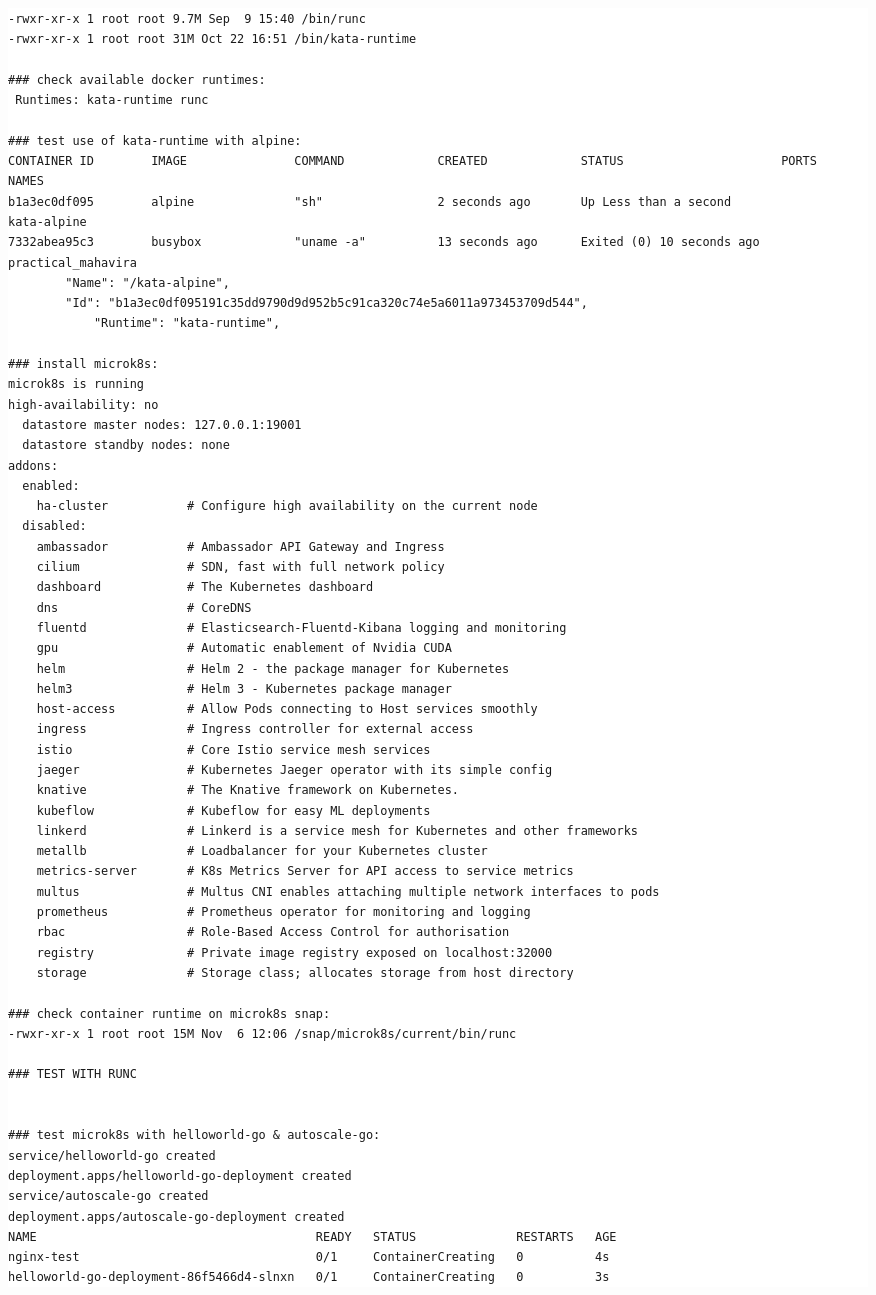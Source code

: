 ```
-rwxr-xr-x 1 root root 9.7M Sep  9 15:40 /bin/runc
-rwxr-xr-x 1 root root 31M Oct 22 16:51 /bin/kata-runtime

### check available docker runtimes: 
 Runtimes: kata-runtime runc

### test use of kata-runtime with alpine: 
CONTAINER ID        IMAGE               COMMAND             CREATED             STATUS                      PORTS               NAMES
b1a3ec0df095        alpine              "sh"                2 seconds ago       Up Less than a second                           kata-alpine
7332abea95c3        busybox             "uname -a"          13 seconds ago      Exited (0) 10 seconds ago                       practical_mahavira
        "Name": "/kata-alpine",
        "Id": "b1a3ec0df095191c35dd9790d9d952b5c91ca320c74e5a6011a973453709d544",
            "Runtime": "kata-runtime",

### install microk8s:
microk8s is running
high-availability: no
  datastore master nodes: 127.0.0.1:19001
  datastore standby nodes: none
addons:
  enabled:
    ha-cluster           # Configure high availability on the current node
  disabled:
    ambassador           # Ambassador API Gateway and Ingress
    cilium               # SDN, fast with full network policy
    dashboard            # The Kubernetes dashboard
    dns                  # CoreDNS
    fluentd              # Elasticsearch-Fluentd-Kibana logging and monitoring
    gpu                  # Automatic enablement of Nvidia CUDA
    helm                 # Helm 2 - the package manager for Kubernetes
    helm3                # Helm 3 - Kubernetes package manager
    host-access          # Allow Pods connecting to Host services smoothly
    ingress              # Ingress controller for external access
    istio                # Core Istio service mesh services
    jaeger               # Kubernetes Jaeger operator with its simple config
    knative              # The Knative framework on Kubernetes.
    kubeflow             # Kubeflow for easy ML deployments
    linkerd              # Linkerd is a service mesh for Kubernetes and other frameworks
    metallb              # Loadbalancer for your Kubernetes cluster
    metrics-server       # K8s Metrics Server for API access to service metrics
    multus               # Multus CNI enables attaching multiple network interfaces to pods
    prometheus           # Prometheus operator for monitoring and logging
    rbac                 # Role-Based Access Control for authorisation
    registry             # Private image registry exposed on localhost:32000
    storage              # Storage class; allocates storage from host directory

### check container runtime on microk8s snap:
-rwxr-xr-x 1 root root 15M Nov  6 12:06 /snap/microk8s/current/bin/runc

### TEST WITH RUNC


### test microk8s with helloworld-go & autoscale-go: 
service/helloworld-go created
deployment.apps/helloworld-go-deployment created
service/autoscale-go created
deployment.apps/autoscale-go-deployment created
NAME                                       READY   STATUS              RESTARTS   AGE
nginx-test                                 0/1     ContainerCreating   0          4s
helloworld-go-deployment-86f5466d4-slnxn   0/1     ContainerCreating   0          3s
```